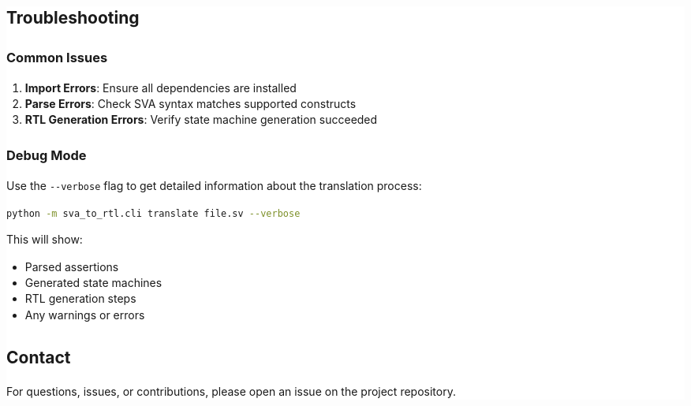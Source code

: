 ## Troubleshooting

### Common Issues

1. **Import Errors**: Ensure all dependencies are installed
2. **Parse Errors**: Check SVA syntax matches supported constructs
3. **RTL Generation Errors**: Verify state machine generation succeeded

### Debug Mode

Use the `--verbose` flag to get detailed information about the translation process:

```bash
python -m sva_to_rtl.cli translate file.sv --verbose
```

This will show:
- Parsed assertions
- Generated state machines
- RTL generation steps
- Any warnings or errors

## Contact

For questions, issues, or contributions, please open an issue on the project repository.
